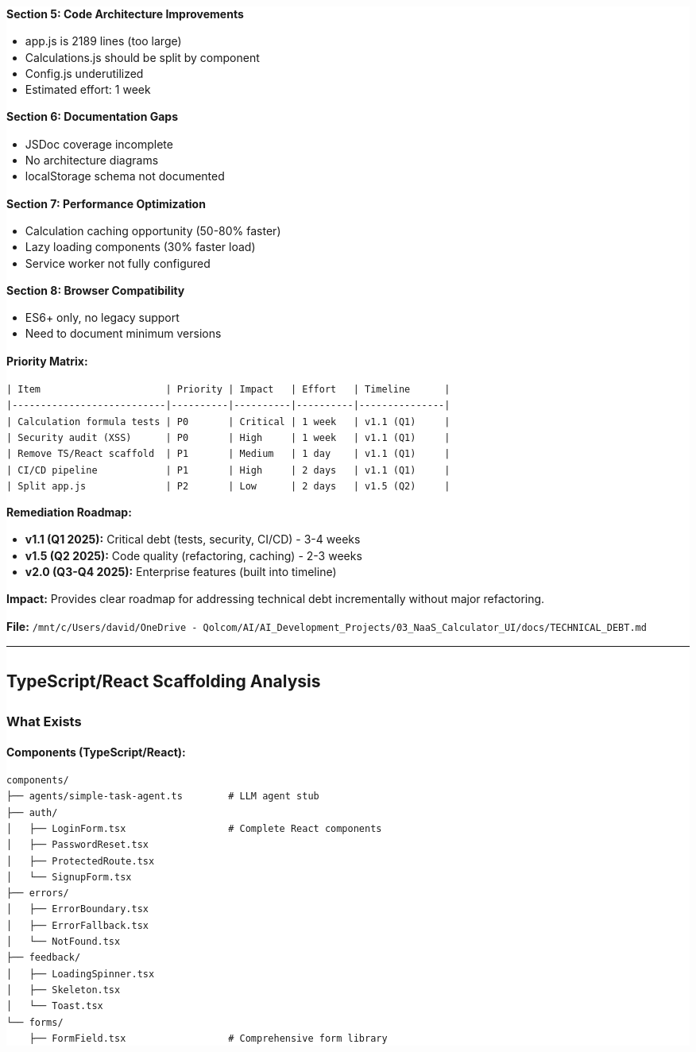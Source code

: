 **Section 5: Code Architecture Improvements**
- app.js is 2189 lines (too large)
- Calculations.js should be split by component
- Config.js underutilized
- Estimated effort: 1 week

**Section 6: Documentation Gaps**
- JSDoc coverage incomplete
- No architecture diagrams
- localStorage schema not documented

**Section 7: Performance Optimization**
- Calculation caching opportunity (50-80% faster)
- Lazy loading components (30% faster load)
- Service worker not fully configured

**Section 8: Browser Compatibility**
- ES6+ only, no legacy support
- Need to document minimum versions

**Priority Matrix:**
```
| Item                      | Priority | Impact   | Effort   | Timeline      |
|---------------------------|----------|----------|----------|---------------|
| Calculation formula tests | P0       | Critical | 1 week   | v1.1 (Q1)     |
| Security audit (XSS)      | P0       | High     | 1 week   | v1.1 (Q1)     |
| Remove TS/React scaffold  | P1       | Medium   | 1 day    | v1.1 (Q1)     |
| CI/CD pipeline            | P1       | High     | 2 days   | v1.1 (Q1)     |
| Split app.js              | P2       | Low      | 2 days   | v1.5 (Q2)     |
```

**Remediation Roadmap:**
- **v1.1 (Q1 2025):** Critical debt (tests, security, CI/CD) - 3-4 weeks
- **v1.5 (Q2 2025):** Code quality (refactoring, caching) - 2-3 weeks
- **v2.0 (Q3-Q4 2025):** Enterprise features (built into timeline)

**Impact:** Provides clear roadmap for addressing technical debt incrementally without major refactoring.

**File:** `/mnt/c/Users/david/OneDrive - Qolcom/AI/AI_Development_Projects/03_NaaS_Calculator_UI/docs/TECHNICAL_DEBT.md`

---

## TypeScript/React Scaffolding Analysis

### What Exists

**Components (TypeScript/React):**
```
components/
├── agents/simple-task-agent.ts        # LLM agent stub
├── auth/
│   ├── LoginForm.tsx                  # Complete React components
│   ├── PasswordReset.tsx
│   ├── ProtectedRoute.tsx
│   └── SignupForm.tsx
├── errors/
│   ├── ErrorBoundary.tsx
│   ├── ErrorFallback.tsx
│   └── NotFound.tsx
├── feedback/
│   ├── LoadingSpinner.tsx
│   ├── Skeleton.tsx
│   └── Toast.tsx
└── forms/
    ├── FormField.tsx                  # Comprehensive form library
```